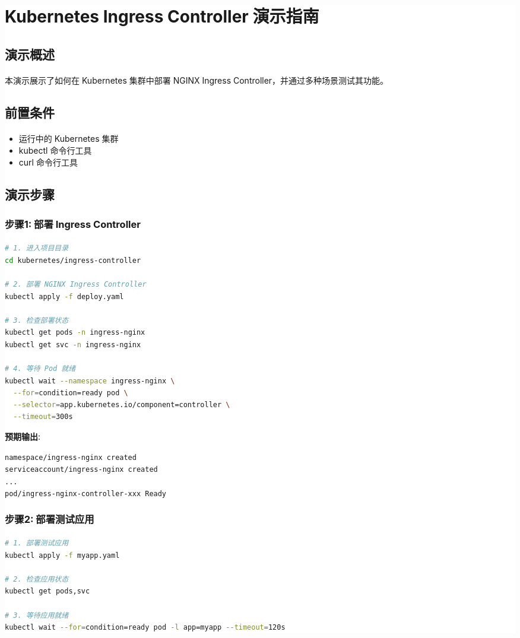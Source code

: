 # Kubernetes Ingress Controller 演示指南

## 演示概述

本演示展示了如何在 Kubernetes 集群中部署 NGINX Ingress Controller，并通过多种场景测试其功能。

## 前置条件

- 运行中的 Kubernetes 集群
- kubectl 命令行工具
- curl 命令行工具

## 演示步骤

### 步骤1: 部署 Ingress Controller

```bash
# 1. 进入项目目录
cd kubernetes/ingress-controller

# 2. 部署 NGINX Ingress Controller
kubectl apply -f deploy.yaml

# 3. 检查部署状态
kubectl get pods -n ingress-nginx
kubectl get svc -n ingress-nginx

# 4. 等待 Pod 就绪
kubectl wait --namespace ingress-nginx \
  --for=condition=ready pod \
  --selector=app.kubernetes.io/component=controller \
  --timeout=300s
```

**预期输出**:
```
namespace/ingress-nginx created
serviceaccount/ingress-nginx created
...
pod/ingress-nginx-controller-xxx Ready
```

### 步骤2: 部署测试应用

```bash
# 1. 部署测试应用
kubectl apply -f myapp.yaml

# 2. 检查应用状态
kubectl get pods,svc

# 3. 等待应用就绪
kubectl wait --for=condition=ready pod -l app=myapp --timeout=120s
```
